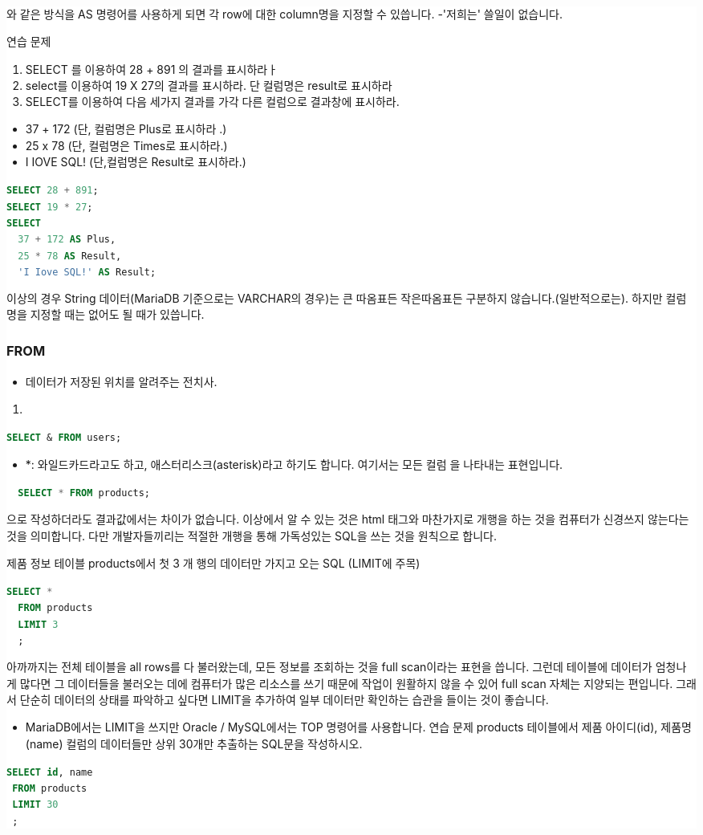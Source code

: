 와 같은 방식을 AS 명령어를 사용하게 되면 각 row에 대한 column명을 지정할 수 있씁니다. -'저희는' 쓸일이 없습니다. 


연습 문제
1. SELECT 를 이용하여 28 + 891 의 결과를 표시하라ㅏ
2. select를 이용하여 19 X 27의 결과를 표시하라. 단 컬럼명은 result로 표시하라
3. SELECT를 이용하여 다음 세가지 결과를 가각 다른 컬럼으로 결과창에 표시하라.
  - 37 + 172 (단, 컬럼명은 Plus로 표시하라 .)
  - 25 x 78 (단, 컬럼명은 Times로 표시하라.)
  - I IOVE SQL! (단,컬럼명은 Result로 표시하라.)


  ```sql
  SELECT 28 + 891;
  SELECT 19 * 27;
  SELECT 
    37 + 172 AS Plus,
    25 * 78 AS Result,
    'I Iove SQL!' AS Result;
  ```

  이상의 경우 String 데이터(MariaDB 기준으로는 VARCHAR의 경우)는 큰 따옴표든 작은따옴표든 구분하지 않습니다.(일반적으로는). 하지만 컬럼명을 지정할 때는 없어도 될 때가 있씁니다. 


  ### FROM
  - 데이터가 저장된 위치를 알려주는 전치사.
  1. 
  ```sql
  SELECT & FROM users;
  ```
  * \*: 와일드카드라고도 하고, 애스터리스크(asterisk)라고 하기도 합니다. 여기서는 모든 컬럼 을 나타내는 표현입니다.
  ```sql
    SELECT * FROM products;
  ```
  으로 작성하더라도 결과값에서는 차이가 없습니다. 이상에서 알 수 있는 것은 html 태그와 마찬가지로 개행을 하는 것을 컴퓨터가 신경쓰지 않는다는 것을 의미합니다. 다만 개발자들끼리는 적절한 개행을 통해 가독성있는 SQL을 쓰는 것을 원칙으로 합니다.

제품 정보 테이블 products에서 첫 3 개 행의 데이터만 가지고 오는 SQL (LIMIT에 주목)
```sql
SELECT *
  FROM products
  LIMIT 3
  ;
```
아까까지는 전체 테이블을 all rows를 다 불러왔는데, 모든 정보를 조회하는 것을 full scan이라는 표현을 씁니다. 그런데 테이블에 데이터가 엄청나게 많다면 그 데이터들을 불러오는 데에 컴퓨터가 많은 리소스를 쓰기 때문에 작업이 원활하지 않을 수 있어 full scan 자체는 지양되는 편입니다. 그래서 단순히 데이터의 상태를 파악하고 싶다면 LIMIT을 추가하여 일부 데이터만 확인하는 습관을 들이는 것이 좋습니다.

 - MariaDB에서는 LIMIT을 쓰지만 Oracle / MySQL에서는 TOP 명령어를 사용합니다.
 연습 문제 products 테이블에서 제품 아이디(id), 제품명(name) 컬럼의 데이터들만 상위 30개만 추출하는 SQL문을 작성하시오.
 ```sql
 SELECT id, name
  FROM products
  LIMIT 30
  ;
 ```
